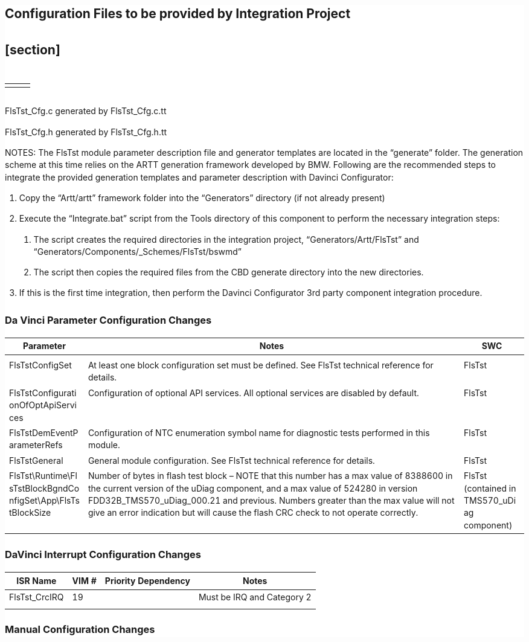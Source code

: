 ## Configuration Files to be provided by Integration Project

##  [section]

# 

## 

|     |     |     |
|-----|-----|-----|
|     |     |     |

## 

FlsTst_Cfg.c generated by FlsTst_Cfg.c.tt

FlsTst_Cfg.h generated by FlsTst_Cfg.h.tt

NOTES: The FlsTst module parameter description file and generator
templates are located in the “generate” folder. The generation scheme at
this time relies on the ARTT generation framework developed by BMW.
Following are the recommended steps to integrate the provided generation
templates and parameter description with Davinci Configurator:

1.  Copy the “Artt/artt” framework folder into the “Generators”
    directory (if not already present)

2.  Execute the “Integrate.bat” script from the Tools directory of this
    component to perform the necessary integration steps:

    1.  The script creates the required directories in the integration
        project, “Generators/Artt/FlsTst” and
        “Generators/Components/\_Schemes/FlsTst/bswmd”

    2.  The script then copies the required files from the CBD generate
        directory into the new directories.

3.  If this is the first time integration, then perform the Davinci
    Configurator 3rd party component integration procedure.

### Da Vinci Parameter Configuration Changes

| Parameter                                                   | Notes                                                                                                                                                                                                                                                                                                                                                 | SWC                                          |
|-------------------------------|----------------------------|-------------|
|                                                             |                                                                                                                                                                                                                                                                                                                                                       |                                              |
| FlsTstConfigSet                                             | At least one block configuration set must be defined. See FlsTst technical reference for details.                                                                                                                                                                                                                                                     | FlsTst                                       |
| FlsTstConfigurationOfOptApiServices                         | Configuration of optional API services. All optional services are disabled by default.                                                                                                                                                                                                                                                                | FlsTst                                       |
| FlsTstDemEventParameterRefs                                 | Configuration of NTC enumeration symbol name for diagnostic tests performed in this module.                                                                                                                                                                                                                                                           | FlsTst                                       |
| FlsTstGeneral                                               | General module configuration. See FlsTst technical reference for details.                                                                                                                                                                                                                                                                             | FlsTst                                       |
| FlsTst\Runtime\FlsTstBlockBgndConfigSet\App\FlsTstBlockSize | Number of bytes in flash test block – NOTE that this number has a max value of 8388600 in the current version of the uDiag component, and a max value of 524280 in version FDD32B_TMS570_uDiag_000.21 and previous. Numbers greater than the max value will not give an error indication but will cause the flash CRC check to not operate correctly. | FlsTst (contained in TMS570_uDiag component) |

### DaVinci Interrupt Configuration Changes

| ISR Name      | VIM \# | Priority Dependency | Notes                      |
|---------------|--------|---------------------|----------------------------|
| FlsTst_CrcIRQ | 19     |                     | Must be IRQ and Category 2 |
|               |        |                     |                            |

### Manual Configuration Changes
